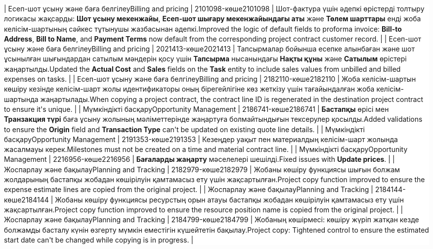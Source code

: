 | <span data-ttu-id="17fda-165">Есеп-шот ұсыну және баға белгілеу</span><span class="sxs-lookup"><span data-stu-id="17fda-165">Billing and pricing</span></span> | <span data-ttu-id="17fda-166">2101098-көше</span><span class="sxs-lookup"><span data-stu-id="17fda-166">2101098</span></span> | <span data-ttu-id="17fda-167">Шот-фактура үшін әдепкі өрістерді толтыру логикасы жақсарды: **Шот ұсыну мекенжайы**, **Есеп-шот шығару мекенжайындағы аты** және **Төлем шарттары** енді жоба келісім-шартының сәйкес тұтынушы жазбасынан әдепкі.</span><span class="sxs-lookup"><span data-stu-id="17fda-167">Improved the logic of default fields to proforma invoice: **Bill-to Address**, **Bill to Name**, and **Payment Terms** now default from the corresponding project contract customer record.</span></span> |
| <span data-ttu-id="17fda-168">Есеп-шот ұсыну және баға белгілеу</span><span class="sxs-lookup"><span data-stu-id="17fda-168">Billing and pricing</span></span> | <span data-ttu-id="17fda-169">2021413-көше</span><span class="sxs-lookup"><span data-stu-id="17fda-169">2021413</span></span> | <span data-ttu-id="17fda-170">Тапсырмалар бойынша есепке алынбаған және шот ұсынылған шығындардан сатылым мәндерін қосу үшін **Тапсырма** нысанындағы **Нақты құны** және **Сатылым** өрістері жаңартылды.</span><span class="sxs-lookup"><span data-stu-id="17fda-170">Updated the **Actual Cost** and **Sales** fields on the **Task** entity to include sales values from unbilled and billed expenses on tasks.</span></span> |
| <span data-ttu-id="17fda-171">Есеп-шот ұсыну және баға белгілеу</span><span class="sxs-lookup"><span data-stu-id="17fda-171">Billing and pricing</span></span> | <span data-ttu-id="17fda-172">2182110-көше</span><span class="sxs-lookup"><span data-stu-id="17fda-172">2182110</span></span> | <span data-ttu-id="17fda-173">Жоба келісім-шартын көшіру кезінде келісім-шарт жолы идентификаторы оның бірегейлігіне көз жеткізу үшін тағайындалған жоба келісім-шартында жаңартылады.</span><span class="sxs-lookup"><span data-stu-id="17fda-173">When copying a project contract, the contract line ID is regenerated in the destination project contract to ensure it's unique.</span></span> |
| <span data-ttu-id="17fda-174">Мүмкіндікті басқару</span><span class="sxs-lookup"><span data-stu-id="17fda-174">Opportunity Management</span></span> | <span data-ttu-id="17fda-175">2186741-көше</span><span class="sxs-lookup"><span data-stu-id="17fda-175">2186741</span></span> | <span data-ttu-id="17fda-176">**Бастапқы** өрісі мен **Транзакция түрі** баға ұсыну жолының мәліметтерінде жаңартуға болмайтындығын тексерулер қосылды.</span><span class="sxs-lookup"><span data-stu-id="17fda-176">Added validations to ensure the **Origin** field and **Transaction Type** can't be updated on existing quote line details.</span></span> |
| <span data-ttu-id="17fda-177">Мүмкіндікті басқару</span><span class="sxs-lookup"><span data-stu-id="17fda-177">Opportunity Management</span></span> | <span data-ttu-id="17fda-178">2191353-көше</span><span class="sxs-lookup"><span data-stu-id="17fda-178">2191353</span></span> | <span data-ttu-id="17fda-179">Кезеңдер уақыт пен материалдың келісім-шарт жолында жасалмауы керек.</span><span class="sxs-lookup"><span data-stu-id="17fda-179">Milestones must not be created on a time and material contract line.</span></span> |
| <span data-ttu-id="17fda-180">Мүмкіндікті басқару</span><span class="sxs-lookup"><span data-stu-id="17fda-180">Opportunity Management</span></span> | <span data-ttu-id="17fda-181">2216956-көше</span><span class="sxs-lookup"><span data-stu-id="17fda-181">2216956</span></span> | <span data-ttu-id="17fda-182">**Бағаларды жаңарту** мәселелері шешілді.</span><span class="sxs-lookup"><span data-stu-id="17fda-182">Fixed issues with **Update prices**.</span></span> |
| <span data-ttu-id="17fda-183">Жоспарлау және бақылау</span><span class="sxs-lookup"><span data-stu-id="17fda-183">Planning and Tracking</span></span> | <span data-ttu-id="17fda-184">2182979-көше</span><span class="sxs-lookup"><span data-stu-id="17fda-184">2182979</span></span> | <span data-ttu-id="17fda-185">Жобаны көшіру функциясы шығын болжам жолдарының бастапқы жобадан көшірілуін қамтамасыз ету үшін жақсартылған.</span><span class="sxs-lookup"><span data-stu-id="17fda-185">Project copy function improved to ensure the expense estimate lines are copied from the original project.</span></span> |
| <span data-ttu-id="17fda-186">Жоспарлау және бақылау</span><span class="sxs-lookup"><span data-stu-id="17fda-186">Planning and Tracking</span></span> | <span data-ttu-id="17fda-187">2184144-көше</span><span class="sxs-lookup"><span data-stu-id="17fda-187">2184144</span></span> | <span data-ttu-id="17fda-188">Жобаны көшіру функциясы ресурстың орын атауы бастапқы жобадан көшірілуін қамтамасыз ету үшін жақсартылған.</span><span class="sxs-lookup"><span data-stu-id="17fda-188">Project copy function improved to ensure the resource position name is copied from the original project.</span></span> |
| <span data-ttu-id="17fda-189">Жоспарлау және бақылау</span><span class="sxs-lookup"><span data-stu-id="17fda-189">Planning and Tracking</span></span> | <span data-ttu-id="17fda-190">2184799-көше</span><span class="sxs-lookup"><span data-stu-id="17fda-190">2184799</span></span> | <span data-ttu-id="17fda-191">Жобаның көшірмесі: көшіру жүріп жатқан кезде болжамды басталу күнін өзгерту мүмкін еместігін күшейтетін бақылау.</span><span class="sxs-lookup"><span data-stu-id="17fda-191">Project copy: Tightened control to ensure the estimated start date can't be changed while copying is in progress.</span></span> |